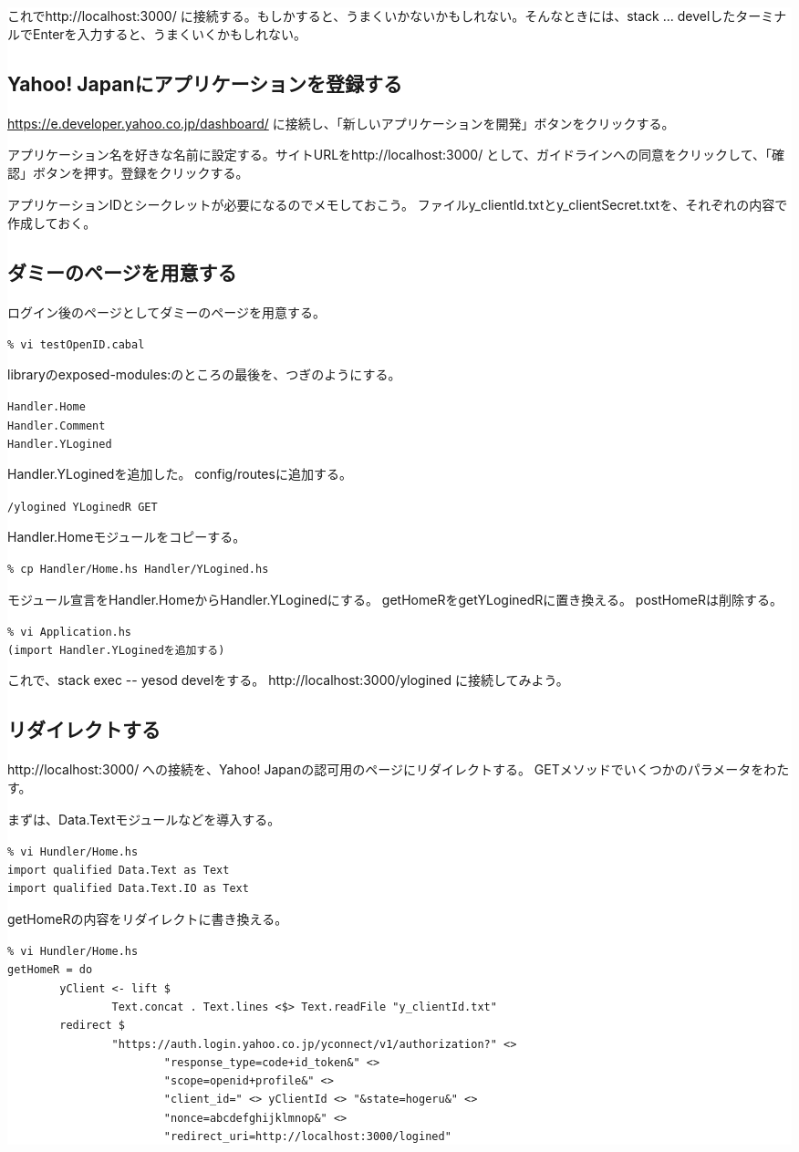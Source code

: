 これでhttp://localhost:3000/ に接続する。もしかすると、うまくいかないかもしれない。そんなときには、stack ... develしたターミナルでEnterを入力すると、うまくいくかもしれない。

Yahoo! Japanにアプリケーションを登録する
------------------------------------

https://e.developer.yahoo.co.jp/dashboard/ に接続し、「新しいアプリケーションを開発」ボタンをクリックする。

アプリケーション名を好きな名前に設定する。サイトURLをhttp://localhost:3000/ として、ガイドラインへの同意をクリックして、「確認」ボタンを押す。登録をクリックする。

アプリケーションIDとシークレットが必要になるのでメモしておこう。
ファイルy_clientId.txtとy_clientSecret.txtを、それぞれの内容で作成しておく。

ダミーのページを用意する
---------------------

ログイン後のページとしてダミーのページを用意する。

    % vi testOpenID.cabal

libraryのexposed-modules:のところの最後を、つぎのようにする。

    Handler.Home
    Handler.Comment
    Handler.YLogined
    
Handler.YLoginedを追加した。
config/routesに追加する。

    /ylogined YLoginedR GET

Handler.Homeモジュールをコピーする。

    % cp Handler/Home.hs Handler/YLogined.hs

モジュール宣言をHandler.HomeからHandler.YLoginedにする。
getHomeRをgetYLoginedRに置き換える。
postHomeRは削除する。

    % vi Application.hs
    (import Handler.YLoginedを追加する)

これで、stack exec -- yesod develをする。
http://localhost:3000/ylogined に接続してみよう。

リダイレクトする
--------------

http://localhost:3000/ への接続を、Yahoo! Japanの認可用のページにリダイレクトする。
GETメソッドでいくつかのパラメータをわたす。

まずは、Data.Textモジュールなどを導入する。

    % vi Hundler/Home.hs
    import qualified Data.Text as Text
    import qualified Data.Text.IO as Text

getHomeRの内容をリダイレクトに書き換える。

    % vi Hundler/Home.hs
    getHomeR = do
            yClient <- lift $
                    Text.concat . Text.lines <$> Text.readFile "y_clientId.txt"
            redirect $
                    "https://auth.login.yahoo.co.jp/yconnect/v1/authorization?" <>
                            "response_type=code+id_token&" <>
                            "scope=openid+profile&" <>
                            "client_id=" <> yClientId <> "&state=hogeru&" <>
                            "nonce=abcdefghijklmnop&" <>
                            "redirect_uri=http://localhost:3000/logined"
